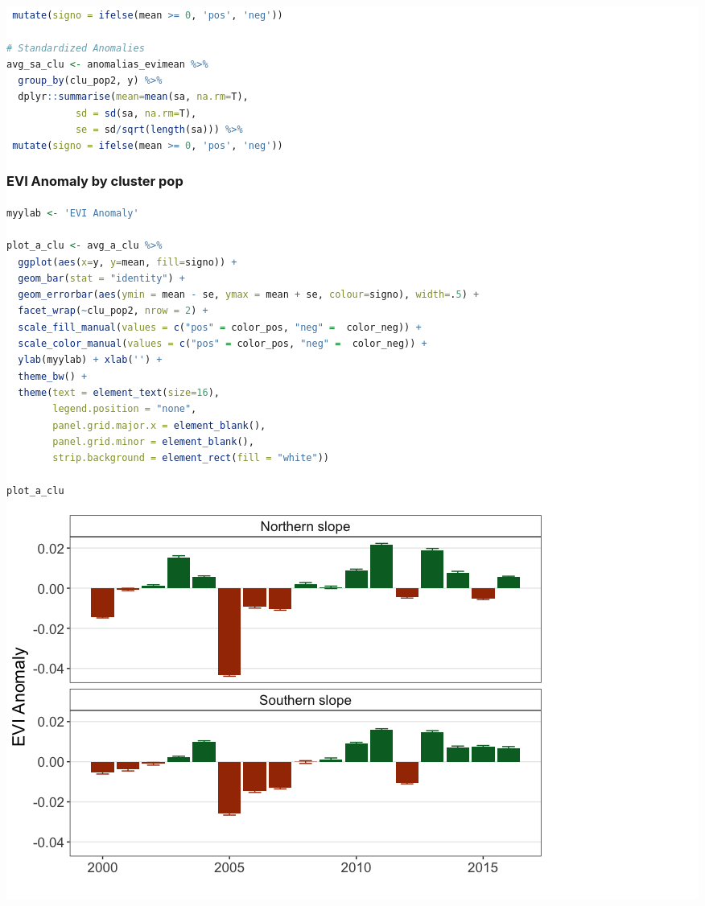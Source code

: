 ``` r
 mutate(signo = ifelse(mean >= 0, 'pos', 'neg'))

# Standardized Anomalies 
avg_sa_clu <- anomalias_evimean %>% 
  group_by(clu_pop2, y) %>% 
  dplyr::summarise(mean=mean(sa, na.rm=T),
            sd = sd(sa, na.rm=T),
            se = sd/sqrt(length(sa))) %>% 
 mutate(signo = ifelse(mean >= 0, 'pos', 'neg'))
```

### EVI Anomaly by cluster pop

``` r
myylab <- 'EVI Anomaly'

plot_a_clu <- avg_a_clu %>%  
  ggplot(aes(x=y, y=mean, fill=signo)) + 
  geom_bar(stat = "identity") + 
  geom_errorbar(aes(ymin = mean - se, ymax = mean + se, colour=signo), width=.5) +
  facet_wrap(~clu_pop2, nrow = 2) + 
  scale_fill_manual(values = c("pos" = color_pos, "neg" =  color_neg)) +
  scale_color_manual(values = c("pos" = color_pos, "neg" =  color_neg)) +
  ylab(myylab) + xlab('') +
  theme_bw() +
  theme(text = element_text(size=16),
        legend.position = "none",
        panel.grid.major.x = element_blank(),
        panel.grid.minor = element_blank(),
        strip.background = element_rect(fill = "white"))

plot_a_clu
```

![](explore_anomalies_files/figure-markdown_github/plot_anoma_EVI_clu_a-1.png)
